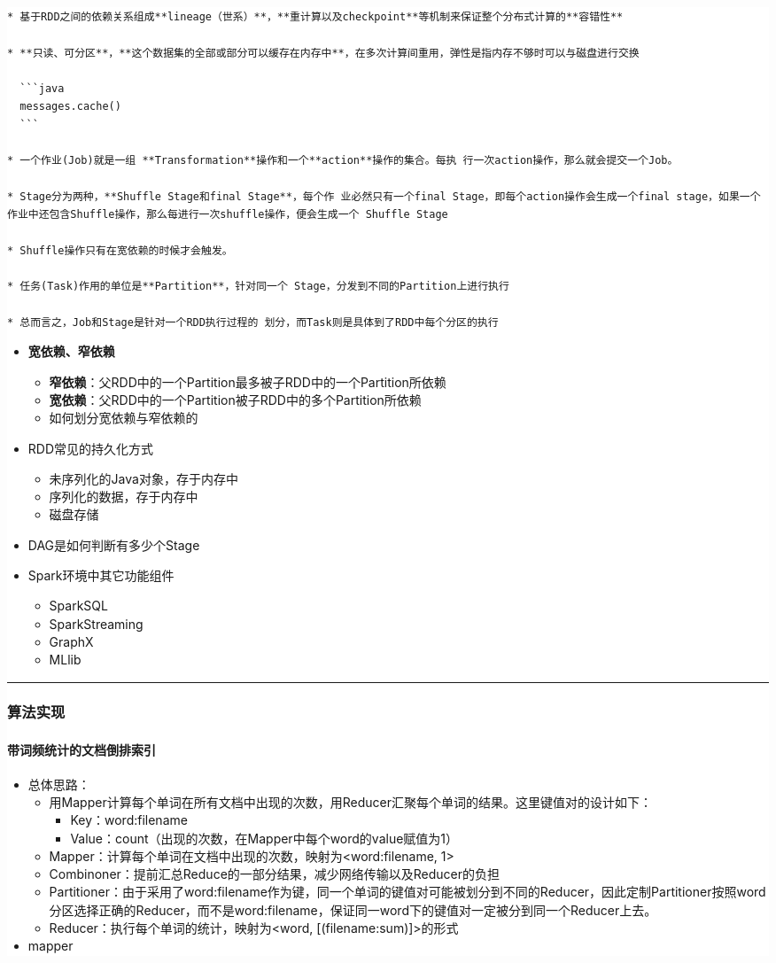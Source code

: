     * 基于RDD之间的依赖关系组成**lineage（世系）**，**重计算以及checkpoint**等机制来保证整个分布式计算的**容错性**

    * **只读、可分区**，**这个数据集的全部或部分可以缓存在内存中**，在多次计算间重用，弹性是指内存不够时可以与磁盘进行交换

      ```java
      messages.cache()  
      ```

    * 一个作业(Job)就是一组 **Transformation**操作和一个**action**操作的集合。每执 行一次action操作，那么就会提交一个Job。

    * Stage分为两种，**Shuffle Stage和final Stage**，每个作 业必然只有一个final Stage，即每个action操作会生成一个final stage，如果一个作业中还包含Shuffle操作，那么每进行一次shuffle操作，便会生成一个 Shuffle Stage

    * Shuffle操作只有在宽依赖的时候才会触发。

    * 任务(Task)作用的单位是**Partition**，针对同一个 Stage，分发到不同的Partition上进行执行

    * 总而言之，Job和Stage是针对一个RDD执行过程的 划分，而Task则是具体到了RDD中每个分区的执行

* **宽依赖、窄依赖**

  * **窄依赖**：父RDD中的一个Partition最多被子RDD中的一个Partition所依赖
  * **宽依赖**：父RDD中的一个Partition被子RDD中的多个Partition所依赖
  * 如何划分宽依赖与窄依赖的

* RDD常见的持久化方式

  * 未序列化的Java对象，存于内存中
  * 序列化的数据，存于内存中
  * 磁盘存储

* DAG是如何判断有多少个Stage

* Spark环境中其它功能组件

  * SparkSQL
  * SparkStreaming
  * GraphX
  * MLlib



------

### 算法实现

#### 带词频统计的文档倒排索引

* 总体思路：
  * 用Mapper计算每个单词在所有文档中出现的次数，用Reducer汇聚每个单词的结果。这里键值对的设计如下：
    * Key：word:filename
    * Value：count（出现的次数，在Mapper中每个word的value赋值为1）
  * Mapper：计算每个单词在文档中出现的次数，映射为<word:filename, 1>
  * Combinoner：提前汇总Reduce的一部分结果，减少网络传输以及Reducer的负担
  * Partitioner：由于采用了word:filename作为键，同一个单词的键值对可能被划分到不同的Reducer，因此定制Partitioner按照word分区选择正确的Reducer，而不是word:filename，保证同一word下的键值对一定被分到同一个Reducer上去。
  * Reducer：执行每个单词的统计，映射为<word, [(filename:sum)]>的形式
* mapper
